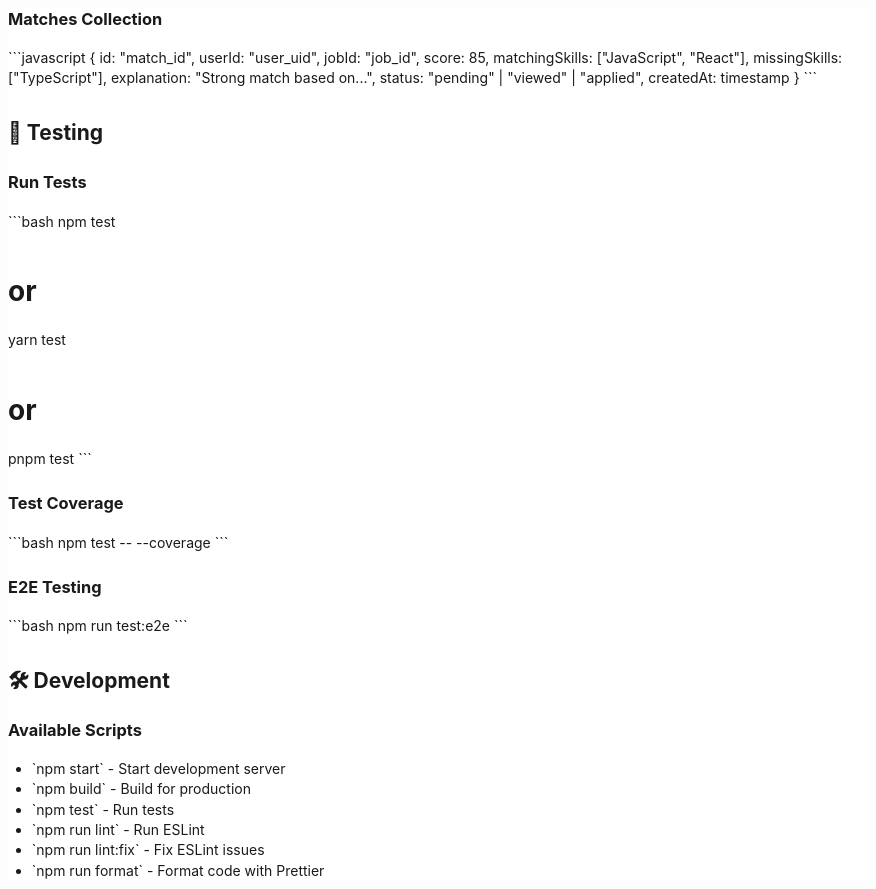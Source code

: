 ### Matches Collection
\`\`\`javascript
{
  id: "match_id",
  userId: "user_uid",
  jobId: "job_id",
  score: 85,
  matchingSkills: ["JavaScript", "React"],
  missingSkills: ["TypeScript"],
  explanation: "Strong match based on...",
  status: "pending" | "viewed" | "applied",
  createdAt: timestamp
}
\`\`\`

## 🧪 Testing

### Run Tests
\`\`\`bash
npm test
# or
yarn test
# or
pnpm test
\`\`\`

### Test Coverage
\`\`\`bash
npm test -- --coverage
\`\`\`

### E2E Testing
\`\`\`bash
npm run test:e2e
\`\`\`

## 🛠️ Development

### Available Scripts
- \`npm start\` - Start development server
- \`npm build\` - Build for production
- \`npm test\` - Run tests
- \`npm run lint\` - Run ESLint
- \`npm run lint:fix\` - Fix ESLint issues
- \`npm run format\` - Format code with Prettier
